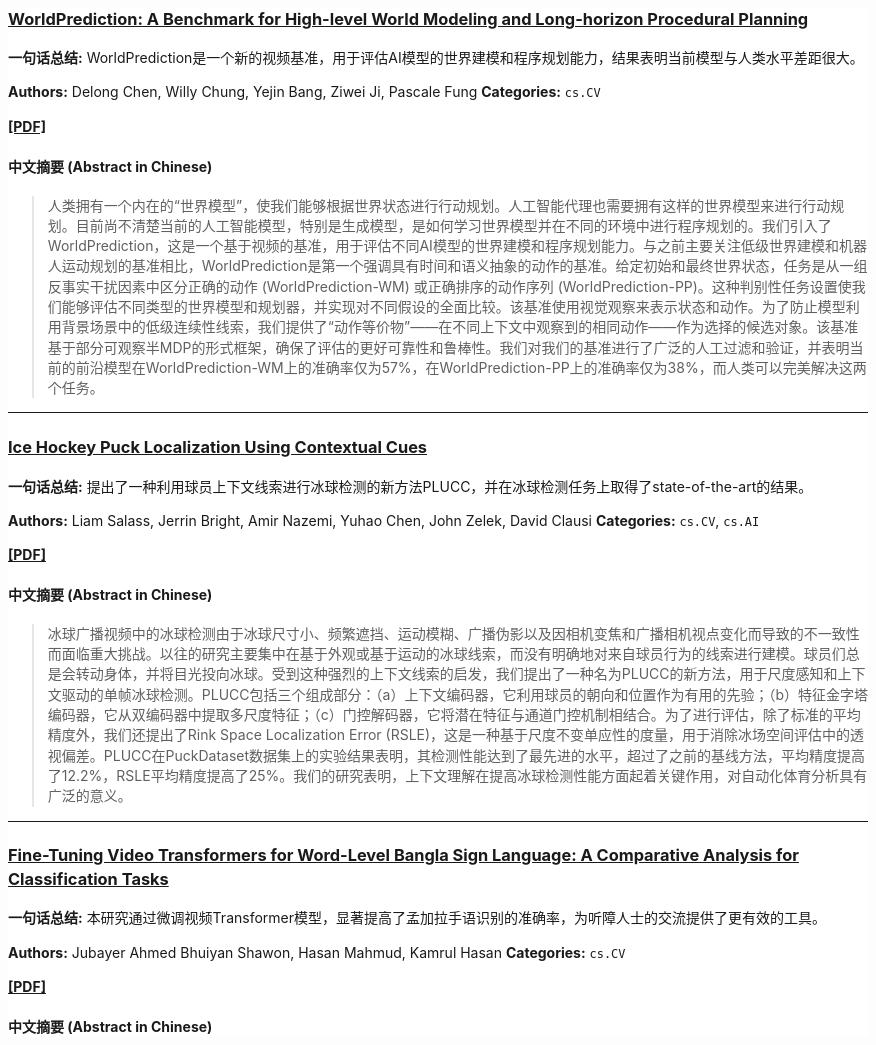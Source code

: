 ### [WorldPrediction: A Benchmark for High-level World Modeling and Long-horizon Procedural Planning](https://arxiv.org/abs/2506.04363)

**一句话总结:** WorldPrediction是一个新的视频基准，用于评估AI模型的世界建模和程序规划能力，结果表明当前模型与人类水平差距很大。

**Authors:** Delong Chen, Willy Chung, Yejin Bang, Ziwei Ji, Pascale Fung
**Categories:** `cs.CV`

[**[PDF]**](https://arxiv.org/pdf/2506.04363)

#### 中文摘要 (Abstract in Chinese)

> 人类拥有一个内在的“世界模型”，使我们能够根据世界状态进行行动规划。人工智能代理也需要拥有这样的世界模型来进行行动规划。目前尚不清楚当前的人工智能模型，特别是生成模型，是如何学习世界模型并在不同的环境中进行程序规划的。我们引入了WorldPrediction，这是一个基于视频的基准，用于评估不同AI模型的世界建模和程序规划能力。与之前主要关注低级世界建模和机器人运动规划的基准相比，WorldPrediction是第一个强调具有时间和语义抽象的动作的基准。给定初始和最终世界状态，任务是从一组反事实干扰因素中区分正确的动作 (WorldPrediction-WM) 或正确排序的动作序列 (WorldPrediction-PP)。这种判别性任务设置使我们能够评估不同类型的世界模型和规划器，并实现对不同假设的全面比较。该基准使用视觉观察来表示状态和动作。为了防止模型利用背景场景中的低级连续性线索，我们提供了“动作等价物”——在不同上下文中观察到的相同动作——作为选择的候选对象。该基准基于部分可观察半MDP的形式框架，确保了评估的更好可靠性和鲁棒性。我们对我们的基准进行了广泛的人工过滤和验证，并表明当前的前沿模型在WorldPrediction-WM上的准确率仅为57%，在WorldPrediction-PP上的准确率仅为38%，而人类可以完美解决这两个任务。

---

### [Ice Hockey Puck Localization Using Contextual Cues](https://arxiv.org/abs/2506.04365)

**一句话总结:** 提出了一种利用球员上下文线索进行冰球检测的新方法PLUCC，并在冰球检测任务上取得了state-of-the-art的结果。

**Authors:** Liam Salass, Jerrin Bright, Amir Nazemi, Yuhao Chen, John Zelek, David Clausi
**Categories:** `cs.CV`, `cs.AI`

[**[PDF]**](https://arxiv.org/pdf/2506.04365)

#### 中文摘要 (Abstract in Chinese)

> 冰球广播视频中的冰球检测由于冰球尺寸小、频繁遮挡、运动模糊、广播伪影以及因相机变焦和广播相机视点变化而导致的不一致性而面临重大挑战。以往的研究主要集中在基于外观或基于运动的冰球线索，而没有明确地对来自球员行为的线索进行建模。球员们总是会转动身体，并将目光投向冰球。受到这种强烈的上下文线索的启发，我们提出了一种名为PLUCC的新方法，用于尺度感知和上下文驱动的单帧冰球检测。PLUCC包括三个组成部分：（a）上下文编码器，它利用球员的朝向和位置作为有用的先验；（b）特征金字塔编码器，它从双编码器中提取多尺度特征；（c）门控解码器，它将潜在特征与通道门控机制相结合。为了进行评估，除了标准的平均精度外，我们还提出了Rink Space Localization Error (RSLE)，这是一种基于尺度不变单应性的度量，用于消除冰场空间评估中的透视偏差。PLUCC在PuckDataset数据集上的实验结果表明，其检测性能达到了最先进的水平，超过了之前的基线方法，平均精度提高了12.2%，RSLE平均精度提高了25%。我们的研究表明，上下文理解在提高冰球检测性能方面起着关键作用，对自动化体育分析具有广泛的意义。

---

### [Fine-Tuning Video Transformers for Word-Level Bangla Sign Language: A Comparative Analysis for Classification Tasks](https://arxiv.org/abs/2506.04367)

**一句话总结:** 本研究通过微调视频Transformer模型，显著提高了孟加拉手语识别的准确率，为听障人士的交流提供了更有效的工具。

**Authors:** Jubayer Ahmed Bhuiyan Shawon, Hasan Mahmud, Kamrul Hasan
**Categories:** `cs.CV`

[**[PDF]**](https://arxiv.org/pdf/2506.04367)

#### 中文摘要 (Abstract in Chinese)
